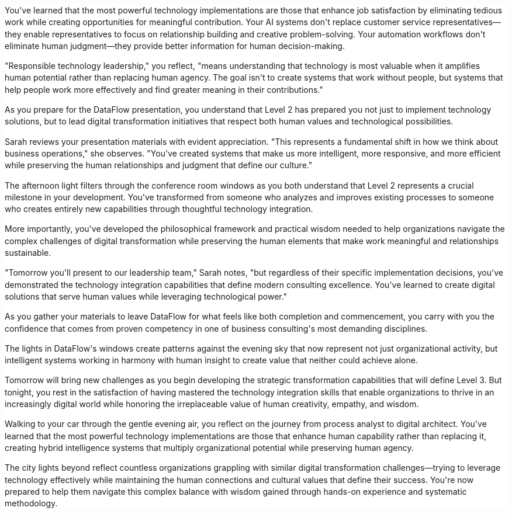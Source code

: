 You've learned that the most powerful technology implementations are those that enhance job satisfaction by eliminating tedious work while creating opportunities for meaningful contribution. Your AI systems don't replace customer service representatives—they enable representatives to focus on relationship building and creative problem-solving. Your automation workflows don't eliminate human judgment—they provide better information for human decision-making.

"Responsible technology leadership," you reflect, "means understanding that technology is most valuable when it amplifies human potential rather than replacing human agency. The goal isn't to create systems that work without people, but systems that help people work more effectively and find greater meaning in their contributions."

As you prepare for the DataFlow presentation, you understand that Level 2 has prepared you not just to implement technology solutions, but to lead digital transformation initiatives that respect both human values and technological possibilities.

Sarah reviews your presentation materials with evident appreciation. "This represents a fundamental shift in how we think about business operations," she observes. "You've created systems that make us more intelligent, more responsive, and more efficient while preserving the human relationships and judgment that define our culture."

The afternoon light filters through the conference room windows as you both understand that Level 2 represents a crucial milestone in your development. You've transformed from someone who analyzes and improves existing processes to someone who creates entirely new capabilities through thoughtful technology integration.

More importantly, you've developed the philosophical framework and practical wisdom needed to help organizations navigate the complex challenges of digital transformation while preserving the human elements that make work meaningful and relationships sustainable.

"Tomorrow you'll present to our leadership team," Sarah notes, "but regardless of their specific implementation decisions, you've demonstrated the technology integration capabilities that define modern consulting excellence. You've learned to create digital solutions that serve human values while leveraging technological power."

As you gather your materials to leave DataFlow for what feels like both completion and commencement, you carry with you the confidence that comes from proven competency in one of business consulting's most demanding disciplines.

The lights in DataFlow's windows create patterns against the evening sky that now represent not just organizational activity, but intelligent systems working in harmony with human insight to create value that neither could achieve alone.

Tomorrow will bring new challenges as you begin developing the strategic transformation capabilities that will define Level 3. But tonight, you rest in the satisfaction of having mastered the technology integration skills that enable organizations to thrive in an increasingly digital world while honoring the irreplaceable value of human creativity, empathy, and wisdom.

Walking to your car through the gentle evening air, you reflect on the journey from process analyst to digital architect. You've learned that the most powerful technology implementations are those that enhance human capability rather than replacing it, creating hybrid intelligence systems that multiply organizational potential while preserving human agency.

The city lights beyond reflect countless organizations grappling with similar digital transformation challenges—trying to leverage technology effectively while maintaining the human connections and cultural values that define their success. You're now prepared to help them navigate this complex balance with wisdom gained through hands-on experience and systematic methodology.
